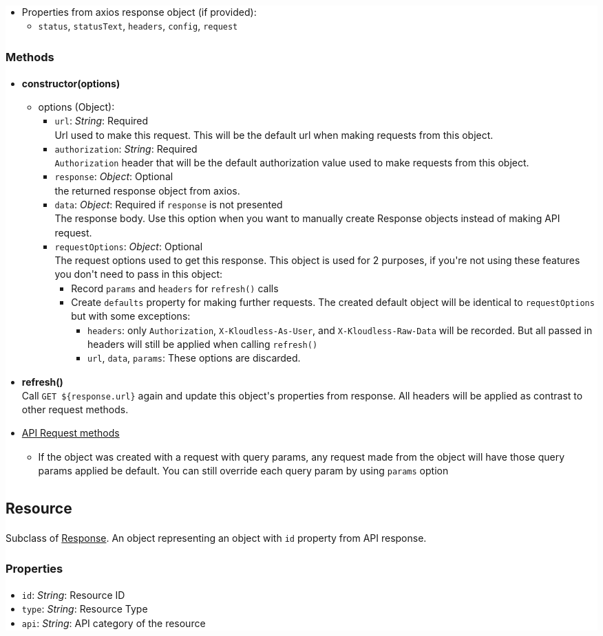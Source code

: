 - Properties from axios response object (if provided):
  - `status`, `statusText`, `headers`, `config`, `request`

### Methods

- **constructor(options)**  
  - options (Object):
    - `url`: _String_: Required  
      Url used to make this request. This will be the default url when making
      requests from this object.
    - `authorization`: _String_: Required  
      `Authorization` header that will be the default authorization value
      used to make requests from this object.
    - `response`: _Object_: Optional  
      the returned response object from axios.
    - `data`: _Object_: Required if `response` is not presented  
      The response body. Use this option when you want to manually create
      Response objects instead of making API request.
    - `requestOptions`: _Object_: Optional  
      The request options used to get this response.
      This object is used for
      2 purposes, if you're not using these features you don't need to pass
      in this object:
        * Record `params` and `headers` for `refresh()` calls
        * Create `defaults` property for making further requests.
          The created default object will be identical to `requestOptions` but
          with some exceptions:
          * `headers`: only `Authorization`, `X-Kloudless-As-User`, and
            `X-Kloudless-Raw-Data` will be recorded. But all passed in headers
            will still be applied when calling `refresh()`
          * `url`, `data`, `params`: These options are discarded.

- **refresh()**  
  Call `GET ${response.url}` again and update this object's properties
  from response. All headers will be applied as contrast to other request
  methods.
- [API Request methods](#api-request)
  - If the object was created with a request with query params, any
  request made from the object will have those query params applied be default.
  You can still override each query param by using `params` option



## Resource

Subclass of [Response](#response).
An object representing an object with `id` property from API response.

### Properties

- `id`: _String_: Resource ID
- `type`: _String_: Resource Type
- `api`: _String_: API category of the resource
